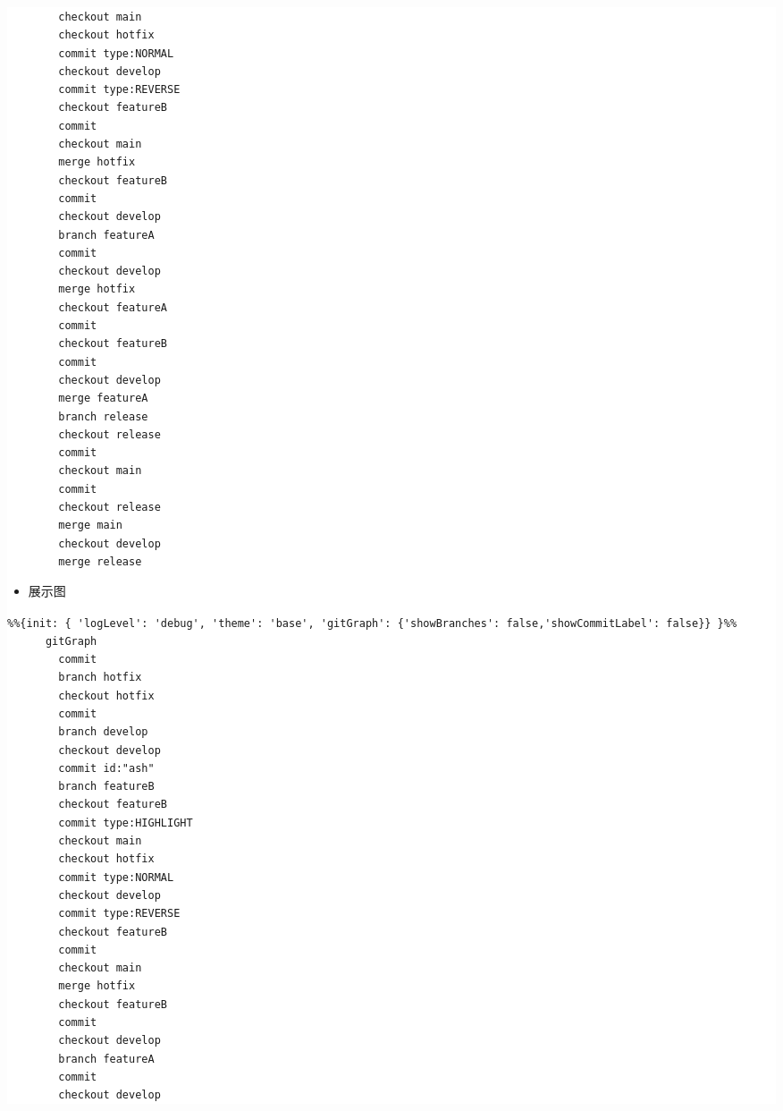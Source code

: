 ```
        checkout main
        checkout hotfix
        commit type:NORMAL
        checkout develop
        commit type:REVERSE
        checkout featureB
        commit
        checkout main
        merge hotfix
        checkout featureB
        commit
        checkout develop
        branch featureA
        commit
        checkout develop
        merge hotfix
        checkout featureA
        commit
        checkout featureB
        commit
        checkout develop
        merge featureA
        branch release
        checkout release
        commit
        checkout main
        commit
        checkout release
        merge main
        checkout develop
        merge release
```

- 展示图

```mermaid
%%{init: { 'logLevel': 'debug', 'theme': 'base', 'gitGraph': {'showBranches': false,'showCommitLabel': false}} }%%
      gitGraph
        commit
        branch hotfix
        checkout hotfix
        commit
        branch develop
        checkout develop
        commit id:"ash"
        branch featureB
        checkout featureB
        commit type:HIGHLIGHT
        checkout main
        checkout hotfix
        commit type:NORMAL
        checkout develop
        commit type:REVERSE
        checkout featureB
        commit
        checkout main
        merge hotfix
        checkout featureB
        commit
        checkout develop
        branch featureA
        commit
        checkout develop
```